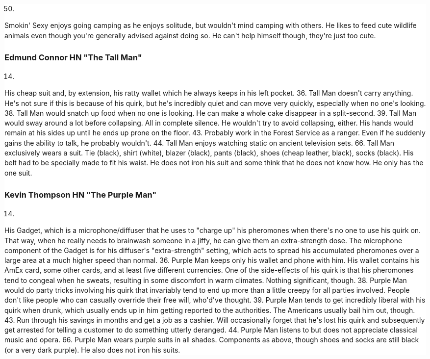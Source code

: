 50.
Smokin' Sexy enjoys going camping as he enjoys solitude, but wouldn't mind camping with others. He likes to feed cute wildlife animals even though you're generally advised against doing so. He can't help himself though, they're just too cute.

### Edmund Connor HN "The Tall Man"
14.
His cheap suit and, by extension, his ratty wallet which he always keeps in his left pocket.
36.
Tall Man doesn't carry anything. He's not sure if this is because of his quirk, but he's incredibly quiet and can move very quickly, especially when no one's looking.
38.
Tall Man would snatch up food when no one is looking. He can make a whole cake disappear in a split-second.
39.
Tall Man would sway around a lot before collapsing. All in complete silence. He wouldn't try to avoid collapsing, either. His hands would remain at his sides up until he ends up prone on the floor.
43.
Probably work in the Forest Service as a ranger. Even if he suddenly gains the ability to talk, he probably wouldn't.
44.
Tall Man enjoys watching static on ancient television sets.
66.
Tall Man exclusively wears a suit. Tie (black), shirt (white), blazer (black), pants (black), shoes (cheap leather, black), socks (black). His belt had to be specially made to fit his waist. He does not iron his suit and some think that he does not know how. He only has the one suit.
### Kevin Thompson HN "The Purple Man"
14.
His Gadget, which is a microphone/diffuser that he uses to "charge up" his pheromones when there's no one to use his quirk on. That way, when he really needs to brainwash someone in a jiffy, he can give them an extra-strength dose. The microphone component of the Gadget is for his diffuser's "extra-strength" setting, which acts to spread his accumulated pheromones over a large area at a much higher speed than normal. 
36.
Purple Man keeps only his wallet and phone with him. His wallet contains his AmEx card, some other cards, and at least five different currencies. One of the side-effects of his quirk is that his pheromones tend to congeal when he sweats, resulting in some discomfort in warm climates. Nothing significant, though.
38.
Purple Man would do party tricks involving his quirk that invariably tend to end up more than a little creepy for all parties involved. People don't like people who can casually override their free will, who'd've thought.
39.
Purple Man tends to get incredibly liberal with his quirk when drunk, which usually ends up in him getting reported to the authorities. The Americans usually bail him out, though.
43.
Run through his savings in months and get a job as a cashier. Will occasionally forget that he's lost his quirk and subsequently get arrested for telling a customer to do something utterly deranged.
44.
Purple Man listens to but does not appreciate classical music and opera.
66.
Purple Man wears purple suits in all shades. Components as above, though shoes and socks are still black (or a very dark purple). He also does not iron his suits.
